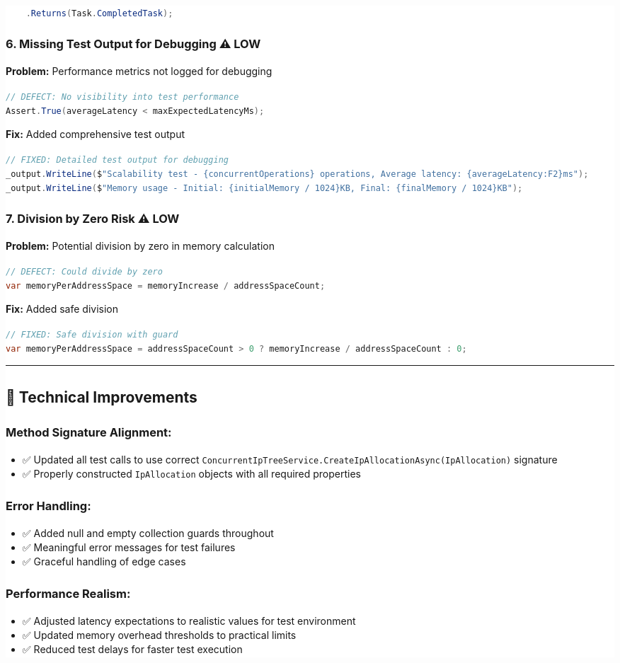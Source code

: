 ```csharp
    .Returns(Task.CompletedTask);
```

### 6. **Missing Test Output for Debugging** ⚠️ **LOW**

**Problem:** Performance metrics not logged for debugging
```csharp
// DEFECT: No visibility into test performance
Assert.True(averageLatency < maxExpectedLatencyMs);
```

**Fix:** Added comprehensive test output
```csharp
// FIXED: Detailed test output for debugging
_output.WriteLine($"Scalability test - {concurrentOperations} operations, Average latency: {averageLatency:F2}ms");
_output.WriteLine($"Memory usage - Initial: {initialMemory / 1024}KB, Final: {finalMemory / 1024}KB");
```

### 7. **Division by Zero Risk** ⚠️ **LOW**

**Problem:** Potential division by zero in memory calculation
```csharp
// DEFECT: Could divide by zero
var memoryPerAddressSpace = memoryIncrease / addressSpaceCount;
```

**Fix:** Added safe division
```csharp
// FIXED: Safe division with guard
var memoryPerAddressSpace = addressSpaceCount > 0 ? memoryIncrease / addressSpaceCount : 0;
```

---

## 🔧 **Technical Improvements**

### **Method Signature Alignment:**
- ✅ Updated all test calls to use correct `ConcurrentIpTreeService.CreateIpAllocationAsync(IpAllocation)` signature
- ✅ Properly constructed `IpAllocation` objects with all required properties

### **Error Handling:**
- ✅ Added null and empty collection guards throughout
- ✅ Meaningful error messages for test failures
- ✅ Graceful handling of edge cases

### **Performance Realism:**
- ✅ Adjusted latency expectations to realistic values for test environment
- ✅ Updated memory overhead thresholds to practical limits
- ✅ Reduced test delays for faster test execution
